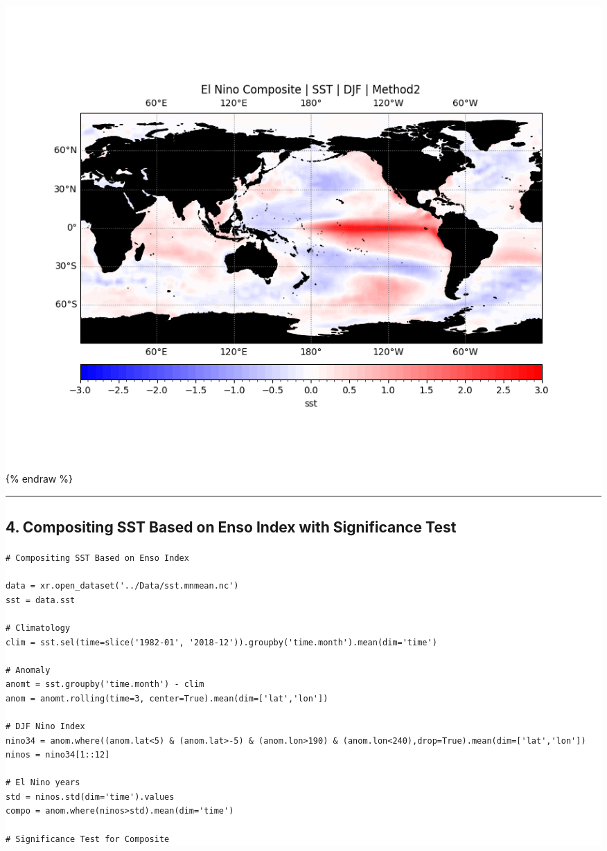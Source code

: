 <img src="/images/Composite_Analysis/Nino_Composite_SST_DJF_2.png" alt="Other method for El Nino Composite of SST During Winter">
{% endraw %}

---

## 4.  Compositing SST Based on Enso Index with Significance Test
```
# Compositing SST Based on Enso Index

data = xr.open_dataset('../Data/sst.mnmean.nc')
sst = data.sst

# Climatology
clim = sst.sel(time=slice('1982-01', '2018-12')).groupby('time.month').mean(dim='time')

# Anomaly
anomt = sst.groupby('time.month') - clim
anom = anomt.rolling(time=3, center=True).mean(dim=['lat','lon'])

# DJF Nino Index
nino34 = anom.where((anom.lat<5) & (anom.lat>-5) & (anom.lon>190) & (anom.lon<240),drop=True).mean(dim=['lat','lon'])
ninos = nino34[1::12]

# El Nino years
std = ninos.std(dim='time').values
compo = anom.where(ninos>std).mean(dim='time')

# Significance Test for Composite
```